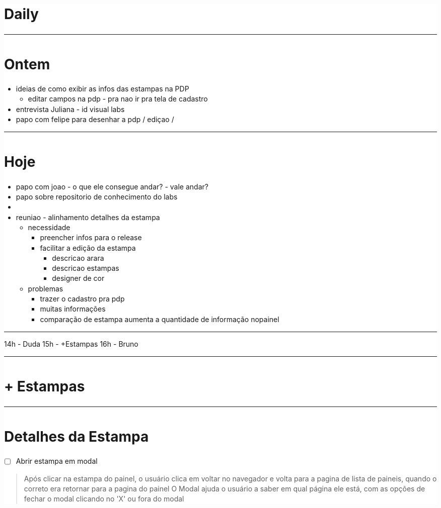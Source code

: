 # Daily

---

# Ontem
- ideias de como exibir as infos das estampas na PDP
	- editar campos na pdp - pra nao ir pra tela de cadastro
- entrevista Juliana - id visual labs
- papo com felipe para desenhar a pdp / ediçao / 

---

# Hoje
- papo com joao - o que ele consegue andar? - vale andar?
- papo sobre repositorio de conhecimento do labs
- 
- reuniao - alinhamento detalhes da estampa
	- necessidade
		- preencher infos para o release
		- facilitar a edição da estampa
			- descricao arara
			- descricao estampas
			- designer de cor
	- problemas
		- trazer o cadastro pra pdp
		- muitas informações
		- comparação de estampa aumenta a quantidade de informação nopainel

---

14h - Duda
15h - +Estampas
16h - Bruno

---


# + Estampas

---

# Detalhes da Estampa

- [ ] Abrir estampa em modal 
> Após clicar na estampa do painel, o usuário clica em voltar no navegador e volta para a pagina de lista de paineis, quando o correto era retornar para a pagina do painel
> O Modal ajuda o usuário a saber em qual página ele está, com as opções de fechar o modal clicando no 'X' ou fora do modal
	